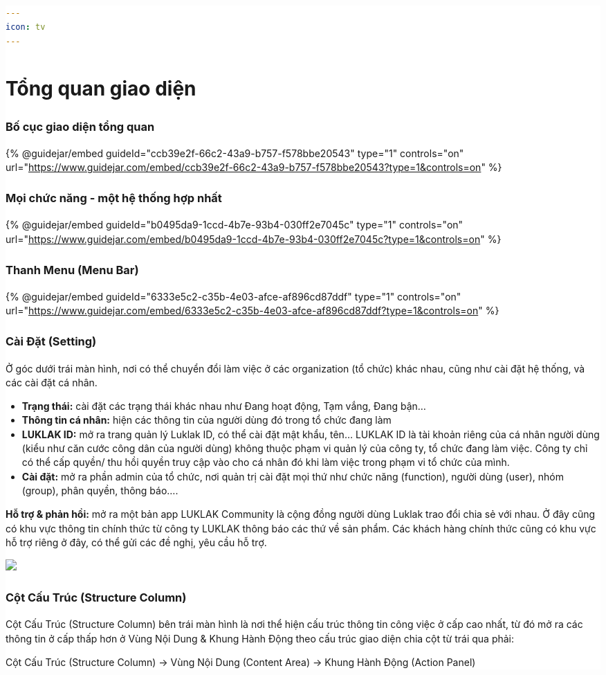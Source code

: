 ```yaml
---
icon: tv
---
```


# Tổng quan giao diện

### Bố cục giao diện tổng quan

{% @guidejar/embed guideId="ccb39e2f-66c2-43a9-b757-f578bbe20543" type="1" controls="on" url="https://www.guidejar.com/embed/ccb39e2f-66c2-43a9-b757-f578bbe20543?type=1&controls=on" %}

### Mọi chức năng - một hệ thống hợp nhất

{% @guidejar/embed guideId="b0495da9-1ccd-4b7e-93b4-030ff2e7045c" type="1" controls="on" url="https://www.guidejar.com/embed/b0495da9-1ccd-4b7e-93b4-030ff2e7045c?type=1&controls=on" %}

### Thanh Menu (Menu Bar)

{% @guidejar/embed guideId="6333e5c2-c35b-4e03-afce-af896cd87ddf" type="1" controls="on" url="https://www.guidejar.com/embed/6333e5c2-c35b-4e03-afce-af896cd87ddf?type=1&controls=on" %}

### Cài Đặt (Setting)

Ở góc dưới trái màn hình, nơi có thể chuyển đổi làm việc ở các organization (tổ chức) khác nhau, cũng như cài đặt hệ thống, và các cài đặt cá nhân.

* **Trạng thái:** cài đặt các trạng thái khác nhau như Đang hoạt động, Tạm vắng, Đang bận…
* **Thông tin cá nhân:** hiện các thông tin của người dùng đó trong tổ chức đang làm&#x20;
* **LUKLAK ID:** mở ra trang quản lý Luklak ID, có thể cài đặt mật khẩu, tên… LUKLAK ID là tài khoản riêng của cá nhân người dùng (kiểu như căn cước công dân của người dùng) không thuộc phạm vi quản lý của công ty, tổ chức đang làm việc. Công ty chỉ có thể cấp quyền/ thu hồi quyền truy cập vào cho cá nhân đó khi làm việc trong phạm vi tổ chức của mình.
* **Cài đặt:** mở ra phần admin của tổ chức, nơi quản trị cài đặt mọi thứ như chức năng (function), người dùng (user), nhóm (group), phân quyền, thông báo….

**Hỗ trợ & phản hồi:** mở ra một bản app LUKLAK Community là cộng đồng người dùng Luklak trao đổi chia sẻ với nhau. Ở đây cũng có khu vực thông tin chính thức từ công ty LUKLAK thông báo các thứ về sản phẩm. Các khách hàng chính thức cũng có khu vực hỗ trợ riêng ở đây, có thể gửi các đề nghị, yêu cầu hỗ trợ.

![](https://lh7-us.googleusercontent.com/docsz/AD_4nXfr8OIy74fbq1G_qQnGTivfHu_weeCkuSINNzDT_iNt9aGo3bQmxkmOOwJTDXdifj6wVH2pZRwAGFRsBbwbSA5Gkw8Ob9m9SjHqZr9s1rVUk_AIJjIagpDf03mROa8FclgJ71kIhgLW9NQSoQf_a6GR385m?key=3h2OhMXqmTI4JPjdImh2Tw)

### Cột Cấu Trúc (Structure Column)

Cột Cấu Trúc (Structure Column) bên trái màn hình là nơi thể hiện cấu trúc thông tin công việc ở cấp cao nhất, từ đó mở ra các thông tin ở cấp thấp hơn ở Vùng Nội Dung & Khung Hành Động theo cấu trúc giao diện chia cột từ trái qua phải:

Cột Cấu Trúc (Structure Column) → Vùng Nội Dung (Content Area) → Khung Hành Động (Action Panel)
